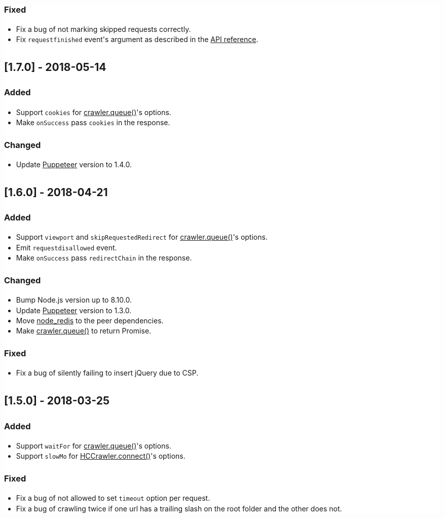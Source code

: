 ### Fixed

- Fix a bug of not marking skipped requests correctly.
- Fix `requestfinished` event's argument as described in the [API reference](https://github.com/yujiosaka/headless-chrome-crawler/blob/master/docs/API.md).

## [1.7.0] - 2018-05-14

### Added

- Support `cookies` for [crawler.queue()](https://github.com/yujiosaka/headless-chrome-crawler/blob/master/docs/API.md#crawlerqueueoptions)'s options.
- Make `onSuccess` pass `cookies` in the response.

### Changed

- Update [Puppeteer](https://github.com/GoogleChrome/puppeteer) version to 1.4.0.

## [1.6.0] - 2018-04-21

### Added

- Support `viewport` and `skipRequestedRedirect` for [crawler.queue()](https://github.com/yujiosaka/headless-chrome-crawler/blob/master/docs/API.md#crawlerqueueoptions)'s options.
- Emit `requestdisallowed` event.
- Make `onSuccess` pass `redirectChain` in the response.

### Changed

- Bump Node.js version up to 8.10.0.
- Update [Puppeteer](https://github.com/GoogleChrome/puppeteer) version to 1.3.0.
- Move [node_redis](https://github.com/NodeRedis/node_redis) to the peer dependencies.
- Make [crawler.queue()](https://github.com/yujiosaka/headless-chrome-crawler/blob/master/docs/API.md#crawlerqueueoptions) to return Promise.

### Fixed

- Fix a bug of silently failing to insert jQuery due to CSP.

## [1.5.0] - 2018-03-25

### Added

- Support `waitFor` for [crawler.queue()](https://github.com/yujiosaka/headless-chrome-crawler/blob/master/docs/API.md#crawlerqueueoptions)'s options.
- Support `slowMo` for [HCCrawler.connect()](#hccrawlerconnectoptions)'s options.

### Fixed

- Fix a bug of not allowed to set `timeout` option per request.
- Fix a bug of crawling twice if one url has a trailing slash on the root folder and the other does not.
